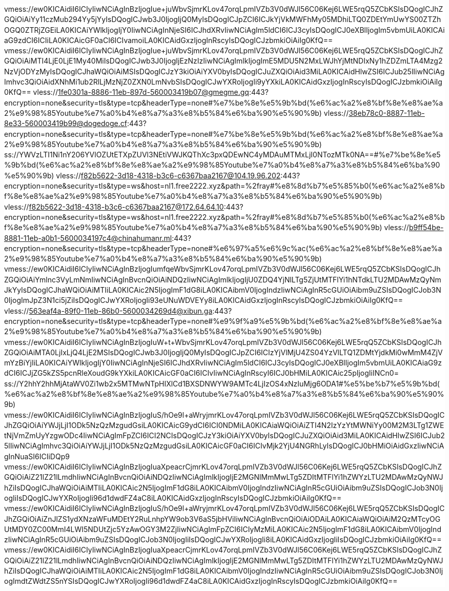 vmess://ew0KICAidiI6ICIyIiwNCiAgInBzIjogIue+juWbvSjmrKLov47orqLpmIVZb3V0dWJl56C06Kej6LWE5rqQ5ZCbKSIsDQogICJhZGQiOiAiYy11czMub294Yy5jYyIsDQogICJwb3J0IjogIjQ0MyIsDQogICJpZCI6ICJkYjVkMWFhMy05MDhiLTQ0ZDEtYmUwYS00ZTZhOGQ0ZTRjZGEiLA0KICAiYWlkIjogIjY0IiwNCiAgInNjeSI6ICJhdXRvIiwNCiAgIm5ldCI6ICJ3cyIsDQogICJ0eXBlIjogIm5vbmUiLA0KICAiaG9zdCI6ICIiLA0KICAicGF0aCI6ICIvamoiLA0KICAidGxzIjogInRscyIsDQogICJzbmkiOiAiIg0KfQ==
vmess://ew0KICAidiI6ICIyIiwNCiAgInBzIjogIue+juWbvSjmrKLov47orqLpmIVZb3V0dWJl56C06Kej6LWE5rqQ5ZCbKSIsDQogICJhZGQiOiAiMTI4LjE0LjE1My40MiIsDQogICJwb3J0IjogIjEzNzIzIiwNCiAgImlkIjogImE5MDU5N2MxLWJhYjMtNDIxNy1hZDZmLTA4Mzg2NzVjODYzMyIsDQogICJhaWQiOiAiMSIsDQogICJzY3kiOiAiYXV0byIsDQogICJuZXQiOiAid3MiLA0KICAidHlwZSI6ICJub25lIiwNCiAgImhvc3QiOiAidXNhMi1ub2RlLjMzNjZ0ZXN0LmNvbSIsDQogICJwYXRoIjogIi9yYXkiLA0KICAidGxzIjogInRscyIsDQogICJzbmkiOiAiIg0KfQ==
vless://1fe0301a-8886-11eb-897d-560003419b07@gmegme.gq:443?encryption=none&security=tls&type=tcp&headerType=none#%e7%be%8e%e5%9b%bd(%e6%ac%a2%e8%bf%8e%e8%ae%a2%e9%98%85Youtube%e7%a0%b4%e8%a7%a3%e8%b5%84%e6%ba%90%e5%90%9b)
vless://38eb78c0-8887-11eb-8e33-560003419b99@dogedoge.cf:443?encryption=none&security=tls&type=tcp&headerType=none#%e7%be%8e%e5%9b%bd(%e6%ac%a2%e8%bf%8e%e8%ae%a2%e9%98%85Youtube%e7%a0%b4%e8%a7%a3%e8%b5%84%e6%ba%90%e5%90%9b)
ss://YWVzLTI1Ni1nY206YVlOZUtETXpZUVl3NEtiVWJKQThXc3pxQDEwNC4yMDAuMTMxLjI0NTozMTk0NA==#%e7%be%8e%e5%9b%bd(%e6%ac%a2%e8%bf%8e%e8%ae%a2%e9%98%85Youtube%e7%a0%b4%e8%a7%a3%e8%b5%84%e6%ba%90%e5%90%9b)
vless://f82b5622-3d18-4318-b3c6-c6367baa2167@104.19.96.202:443?encryption=none&security=tls&type=ws&host=nl1.free2222.xyz&path=%2fray#%e8%8d%b7%e5%85%b0(%e6%ac%a2%e8%bf%8e%e8%ae%a2%e9%98%85Youtube%e7%a0%b4%e8%a7%a3%e8%b5%84%e6%ba%90%e5%90%9b)
vless://f82b5622-3d18-4318-b3c6-c6367baa2167@172.64.64.10:443?encryption=none&security=tls&type=ws&host=nl1.free2222.xyz&path=%2fray#%e8%8d%b7%e5%85%b0(%e6%ac%a2%e8%bf%8e%e8%ae%a2%e9%98%85Youtube%e7%a0%b4%e8%a7%a3%e8%b5%84%e6%ba%90%e5%90%9b)
vless://b9ff54be-8881-11eb-a0b1-5600034197c4@chinahumanr.ml:443?encryption=none&security=tls&type=tcp&headerType=none#%e6%97%a5%e6%9c%ac(%e6%ac%a2%e8%bf%8e%e8%ae%a2%e9%98%85Youtube%e7%a0%b4%e8%a7%a3%e8%b5%84%e6%ba%90%e5%90%9b)
vmess://ew0KICAidiI6ICIyIiwNCiAgInBzIjogIumfqeWbvSjmrKLov47orqLpmIVZb3V0dWJl56C06Kej6LWE5rqQ5ZCbKSIsDQogICJhZGQiOiAiYmlnc3VyLmNmIiwNCiAgInBvcnQiOiAiNDQzIiwNCiAgImlkIjogIjU0ZDQ4YjNlLTg5ZjUtMTFlYi1hNTdkLTU2MDAwMzQyNmJkYyIsDQogICJhaWQiOiAiMTIiLA0KICAic2N5IjogImF1dG8iLA0KICAibmV0IjogIndzIiwNCiAgInR5cGUiOiAibm9uZSIsDQogICJob3N0IjogImJpZ3N1ci5jZiIsDQogICJwYXRoIjogIi93eUNuWDVEYy8iLA0KICAidGxzIjogInRscyIsDQogICJzbmkiOiAiIg0KfQ==
vless://563eaf4a-89f0-11eb-86b0-5600034269d4@xibun.ga:443?encryption=none&security=tls&type=tcp&headerType=none#%e9%9f%a9%e5%9b%bd(%e6%ac%a2%e8%bf%8e%e8%ae%a2%e9%98%85Youtube%e7%a0%b4%e8%a7%a3%e8%b5%84%e6%ba%90%e5%90%9b)
vmess://ew0KICAidiI6ICIyIiwNCiAgInBzIjogIuW+t+WbvSjmrKLov47orqLpmIVZb3V0dWJl56C06Kej6LWE5rqQ5ZCbKSIsDQogICJhZGQiOiAiMTA0LjIxLjQ4LjE2MSIsDQogICJwb3J0IjogIjQ0MyIsDQogICJpZCI6ICIzYjVlMjU4ZS04YzVlLTQ1ZDMtYjdkMi0wMmM4ZjVmYzBiYjIiLA0KICAiYWlkIjogIjY0IiwNCiAgInNjeSI6ICJhdXRvIiwNCiAgIm5ldCI6ICJ3cyIsDQogICJ0eXBlIjogIm5vbmUiLA0KICAiaG9zdCI6ICJjZG5kZS5pcnRleXoudG9kYXkiLA0KICAicGF0aCI6ICIvIiwNCiAgInRscyI6ICJ0bHMiLA0KICAic25pIjogIiINCn0=
ss://Y2hhY2hhMjAtaWV0Zi1wb2x5MTMwNTpHIXlCd1BXSDNWYW9AMTc4LjIzOS4xNzIuMjg6ODA1#%e5%be%b7%e5%9b%bd(%e6%ac%a2%e8%bf%8e%e8%ae%a2%e9%98%85Youtube%e7%a0%b4%e8%a7%a3%e8%b5%84%e6%ba%90%e5%90%9b)
vmess://ew0KICAidiI6ICIyIiwNCiAgInBzIjogIuS/hOe9l+aWryjmrKLov47orqLpmIVZb3V0dWJl56C06Kej6LWE5rqQ5ZCbKSIsDQogICJhZGQiOiAiYWJjLjI1ODk5NzQzMzgudGsiLA0KICAicG9ydCI6ICI0NDMiLA0KICAiaWQiOiAiZTI4N2IzYzYtMWNiYy00M2M3LTg1ZWEtNjVmZmUyYzgwODc4IiwNCiAgImFpZCI6ICI2NCIsDQogICJzY3kiOiAiYXV0byIsDQogICJuZXQiOiAid3MiLA0KICAidHlwZSI6ICJub25lIiwNCiAgImhvc3QiOiAiYWJjLjI1ODk5NzQzMzgudGsiLA0KICAicGF0aCI6ICIvMjk2YjU4NGRhLyIsDQogICJ0bHMiOiAidGxzIiwNCiAgInNuaSI6ICIiDQp9
vmess://ew0KICAidiI6ICIyIiwNCiAgInBzIjogIuaXpeacrCjmrKLov47orqLpmIVZb3V0dWJl56C06Kej6LWE5rqQ5ZCbKSIsDQogICJhZGQiOiAiZ21lZ21lLmdhIiwNCiAgInBvcnQiOiAiNDQzIiwNCiAgImlkIjogIjE2MGNlMmMwLTg5ZDItMTFlYi1hZWYzLTU2MDAwMzQyNWJhZiIsDQogICJhaWQiOiAiMTIiLA0KICAic2N5IjogImF1dG8iLA0KICAibmV0IjogIndzIiwNCiAgInR5cGUiOiAibm9uZSIsDQogICJob3N0IjogIiIsDQogICJwYXRoIjogIi96d1dwdFZ4aC8iLA0KICAidGxzIjogInRscyIsDQogICJzbmkiOiAiIg0KfQ==
vmess://ew0KICAidiI6ICIyIiwNCiAgInBzIjogIuS/hOe9l+aWryjmrKLov47orqLpmIVZb3V0dWJl56C06Kej6LWE5rqQ5ZCbKSIsDQogICJhZGQiOiAiZnJlZS1ydXNzaWFuMDEtY2RuLnhpYW9ob3V6aS5jbHViIiwNCiAgInBvcnQiOiAiODAiLA0KICAiaWQiOiAiM2QzMTcyOGUtMDY0ZC00MmI4LWI5NDUtZjc5YzAwOGY3M2ZjIiwNCiAgImFpZCI6ICIyMzMiLA0KICAic2N5IjogImF1dG8iLA0KICAibmV0IjogIndzIiwNCiAgInR5cGUiOiAibm9uZSIsDQogICJob3N0IjogIiIsDQogICJwYXRoIjogIi8iLA0KICAidGxzIjogIiIsDQogICJzbmkiOiAiIg0KfQ==
vmess://ew0KICAidiI6ICIyIiwNCiAgInBzIjogIuaXpeacrCjmrKLov47orqLpmIVZb3V0dWJl56C06Kej6LWE5rqQ5ZCbKSIsDQogICJhZGQiOiAiZ21lZ21lLmdhIiwNCiAgInBvcnQiOiAiNDQzIiwNCiAgImlkIjogIjE2MGNlMmMwLTg5ZDItMTFlYi1hZWYzLTU2MDAwMzQyNWJhZiIsDQogICJhaWQiOiAiMTIiLA0KICAic2N5IjogImF1dG8iLA0KICAibmV0IjogIndzIiwNCiAgInR5cGUiOiAibm9uZSIsDQogICJob3N0IjogImdtZWdtZS5nYSIsDQogICJwYXRoIjogIi96d1dwdFZ4aC8iLA0KICAidGxzIjogInRscyIsDQogICJzbmkiOiAiIg0KfQ==
